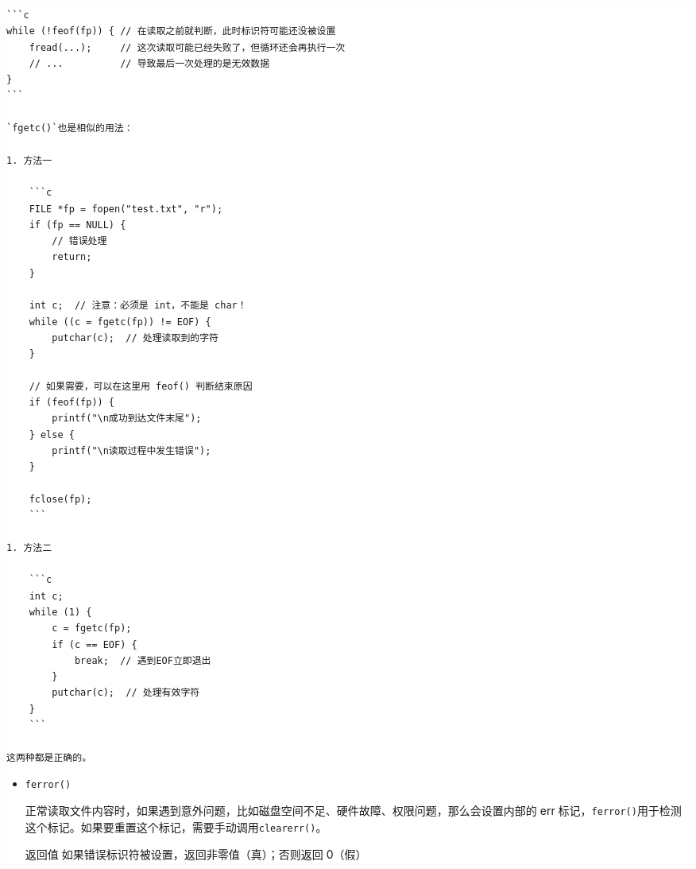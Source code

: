     ```c
    while (!feof(fp)) { // 在读取之前就判断，此时标识符可能还没被设置
        fread(...);     // 这次读取可能已经失败了，但循环还会再执行一次
        // ...          // 导致最后一次处理的是无效数据
    }
    ```

    `fgetc()`也是相似的用法：

    1. 方法一

        ```c
        FILE *fp = fopen("test.txt", "r");
        if (fp == NULL) {
            // 错误处理
            return;
        }

        int c;  // 注意：必须是 int，不能是 char！
        while ((c = fgetc(fp)) != EOF) {
            putchar(c);  // 处理读取到的字符
        }

        // 如果需要，可以在这里用 feof() 判断结束原因
        if (feof(fp)) {
            printf("\n成功到达文件末尾");
        } else {
            printf("\n读取过程中发生错误");
        }

        fclose(fp);
        ```

    1. 方法二

        ```c
        int c;
        while (1) {
            c = fgetc(fp);
            if (c == EOF) {
                break;  // 遇到EOF立即退出
            }
            putchar(c);  // 处理有效字符
        }
        ```

    这两种都是正确的。

* `ferror()`

    正常读取文件内容时，如果遇到意外问题，比如磁盘空间不足、硬件故障、权限问题，那么会设置内部的 err 标记，`ferror()`用于检测这个标记。如果要重置这个标记，需要手动调用`clearerr()`。

    返回值	如果错误标识符被设置，返回非零值（真）；否则返回 0（假）
